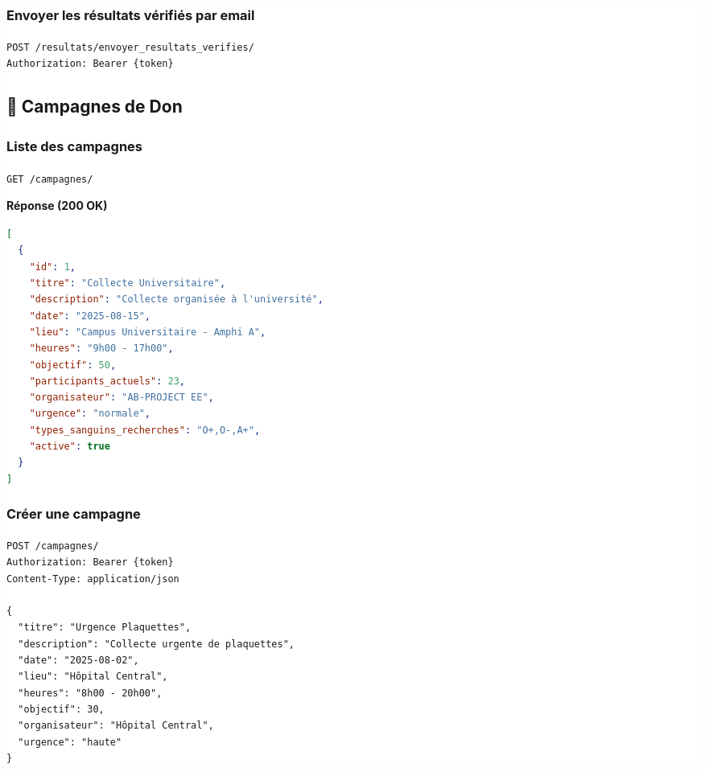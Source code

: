 ### Envoyer les résultats vérifiés par email

```http
POST /resultats/envoyer_resultats_verifies/
Authorization: Bearer {token}
```

## 🎯 Campagnes de Don

### Liste des campagnes

```http
GET /campagnes/
```

**Réponse (200 OK)**

```json
[
  {
    "id": 1,
    "titre": "Collecte Universitaire",
    "description": "Collecte organisée à l'université",
    "date": "2025-08-15",
    "lieu": "Campus Universitaire - Amphi A",
    "heures": "9h00 - 17h00",
    "objectif": 50,
    "participants_actuels": 23,
    "organisateur": "AB-PROJECT EE",
    "urgence": "normale",
    "types_sanguins_recherches": "O+,O-,A+",
    "active": true
  }
]
```

### Créer une campagne

```http
POST /campagnes/
Authorization: Bearer {token}
Content-Type: application/json

{
  "titre": "Urgence Plaquettes",
  "description": "Collecte urgente de plaquettes",
  "date": "2025-08-02",
  "lieu": "Hôpital Central",
  "heures": "8h00 - 20h00",
  "objectif": 30,
  "organisateur": "Hôpital Central",
  "urgence": "haute"
}
```
